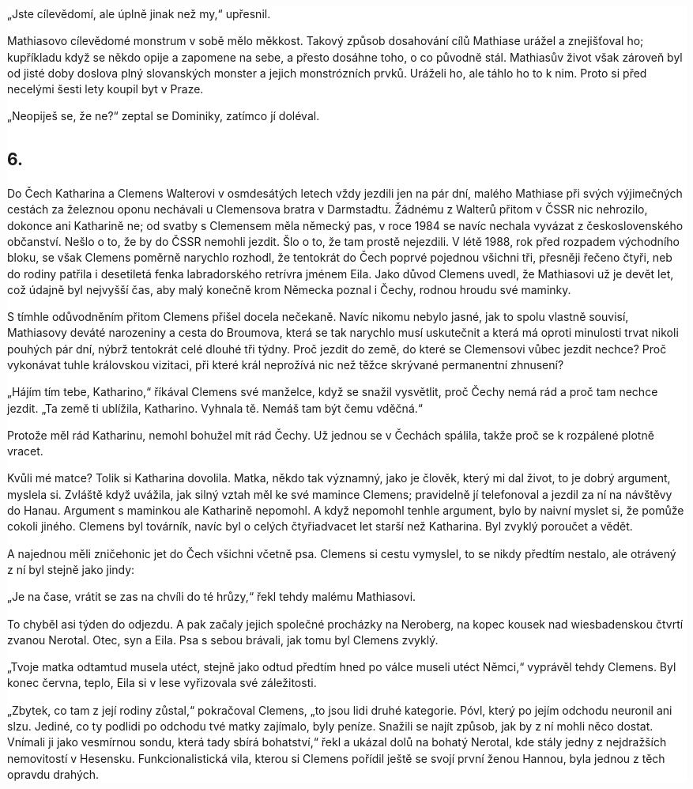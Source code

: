 „Jste cílevědomí, ale úplně jinak než my,“ upřesnil.

Mathiasovo cílevědomé monstrum v sobě mělo měkkost. Takový způsob dosahování cílů Mathiase urážel a znejišťoval ho; kupříkladu když se někdo opije a zapomene na sebe, a přesto dosáhne toho, o co původně stál. Mathiasův život však zároveň byl od jisté doby doslova plný slovanských monster a jejich monstrózních prvků. Uráželi ho, ale táhlo ho to k nim. Proto si před necelými šesti lety koupil byt v Praze.

„Neopiješ se, že ne?“ zeptal se Dominiky, zatímco jí doléval.

## 6.

Do Čech Katharina a Clemens Walterovi v osmdesátých letech vždy jezdili jen na pár dní, malého Mathiase při svých výjimečných cestách za železnou oponu nechávali u Clemensova bratra v Darmstadtu. Žádnému z Walterů přitom v ČSSR nic nehrozilo, dokonce ani Katharině ne; od svatby s Clemensem měla německý pas, v roce 1984 se navíc nechala vyvázat z československého občan­ství. Nešlo o to, že by do ČSSR nemohli jezdit. Šlo o to, že tam prostě nejezdili. V létě 1988, rok před rozpadem východního bloku, se však Clemens poměrně narychlo rozhodl, že tentokrát do Čech poprvé pojednou všichni tři, přesněji řečeno čtyři, neb do rodiny patřila i desetiletá fenka labradorského retrívra jménem Eila. Jako důvod Clemens uvedl, že Mathiasovi už je devět let, což údajně byl nejvyšší čas, aby malý konečně krom Německa poznal i Čechy, rodnou hroudu své maminky.

S tímhle odůvodněním přitom Clemens přišel docela nečekaně. Navíc nikomu nebylo jasné, jak to spolu vlastně souvisí, Mathiasovy deváté narozeniny a cesta do Broumova, která se tak narychlo musí uskutečnit a která má oproti minulosti trvat nikoli pouhých pár dní, nýbrž tentokrát celé dlouhé tři týdny. Proč jezdit do země, do které se Clemensovi vůbec jezdit nechce? Proč vykonávat tuhle královskou vizitaci, při které král neprožívá nic než těžce skrývané permanentní zhnusení?

„Hájím tím tebe, Katharino,“ říkával Clemens své manželce, když se snažil vysvětlit, proč Čechy nemá rád a proč tam nechce jezdit. „Ta země ti ublížila, Katharino. Vyhnala tě. Nemáš tam být čemu vděčná.“

Protože měl rád Katharinu, nemohl bohužel mít rád Čechy. Už jednou se v Čechách spálila, takže proč se k rozpálené plotně vracet.

Kvůli mé matce? Tolik si Katharina dovolila. Matka, někdo tak významný, jako je člověk, který mi dal život, to je dobrý argument, myslela si. Zvláště když uvážila, jak silný vztah měl ke své mamince Clemens; pravidelně jí telefonoval a jezdil za ní na návštěvy do Hanau. Argument s maminkou ale Katharině nepomohl. A když nepomohl tenhle argument, bylo by naivní myslet si, že pomůže cokoli jiného. Clemens byl továrník, navíc byl o celých čtyřiadvacet let starší než Katharina. Byl zvyklý poroučet a vědět.

A najednou měli zničehonic jet do Čech všichni včetně psa. Clemens si cestu vymyslel, to se nikdy předtím nestalo, ale otrávený z ní byl stejně jako jindy:

„Je na čase, vrátit se zas na chvíli do té hrůzy,“ řekl tehdy malému Mathiasovi.

To chyběl asi týden do odjezdu. A pak začaly jejich společné procházky na Neroberg, na kopec kousek nad wiesbadenskou čtvrtí zvanou Nerotal. Otec, syn a Eila. Psa s sebou brávali, jak tomu byl Clemens zvyklý.

„Tvoje matka odtamtud musela utéct, stejně jako odtud předtím hned po válce museli utéct Němci,“ vyprávěl tehdy Clemens. Byl konec června, teplo, Eila si v lese vyřizovala své záležitosti.

„Zbytek, co tam z její rodiny zůstal,“ pokračoval Clemens, „to jsou lidi druhé kategorie. Póvl, který po jejím odchodu neuronil ani slzu. Jediné, co ty podlidi po odchodu tvé matky zajímalo, byly peníze. Snažili se najít způsob, jak by z ní mohli něco dostat. Vnímali ji jako vesmírnou sondu, která tady sbírá bohatství,“ řekl a ukázal dolů na bohatý Nerotal, kde stály jedny z nejdražších nemovitostí v Hesensku. Funkcionalistická vila, kterou si Clemens pořídil ještě se svojí první ženou Hannou, byla jednou z těch opravdu drahých.
